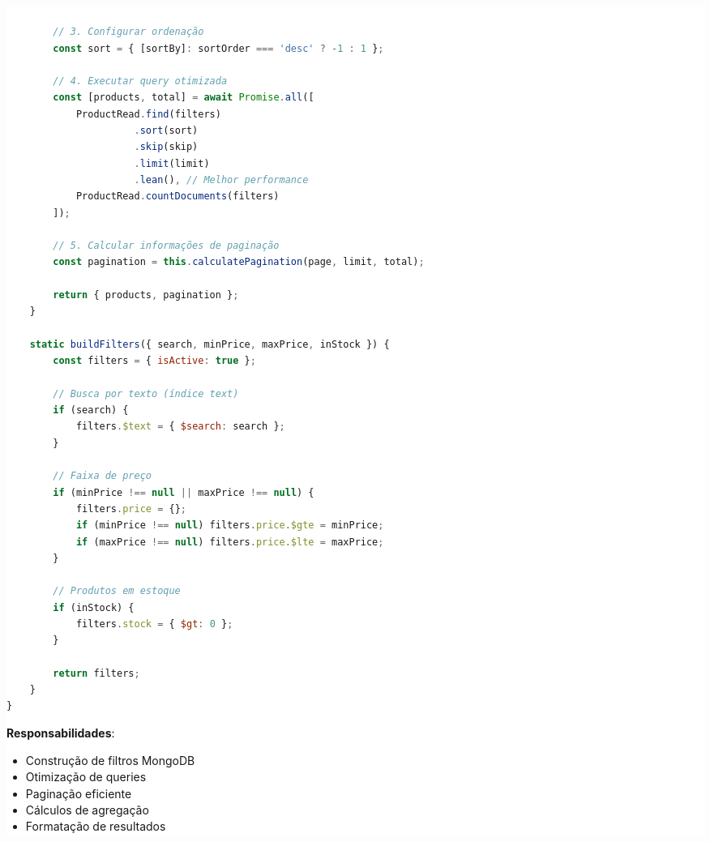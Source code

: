 ```javascript
        
        // 3. Configurar ordenação
        const sort = { [sortBy]: sortOrder === 'desc' ? -1 : 1 };
        
        // 4. Executar query otimizada
        const [products, total] = await Promise.all([
            ProductRead.find(filters)
                      .sort(sort)
                      .skip(skip)
                      .limit(limit)
                      .lean(), // Melhor performance
            ProductRead.countDocuments(filters)
        ]);
        
        // 5. Calcular informações de paginação
        const pagination = this.calculatePagination(page, limit, total);
        
        return { products, pagination };
    }
    
    static buildFilters({ search, minPrice, maxPrice, inStock }) {
        const filters = { isActive: true };
        
        // Busca por texto (índice text)
        if (search) {
            filters.$text = { $search: search };
        }
        
        // Faixa de preço
        if (minPrice !== null || maxPrice !== null) {
            filters.price = {};
            if (minPrice !== null) filters.price.$gte = minPrice;
            if (maxPrice !== null) filters.price.$lte = maxPrice;
        }
        
        // Produtos em estoque
        if (inStock) {
            filters.stock = { $gt: 0 };
        }
        
        return filters;
    }
}
```

**Responsabilidades**:
- Construção de filtros MongoDB
- Otimização de queries
- Paginação eficiente
- Cálculos de agregação
- Formatação de resultados
